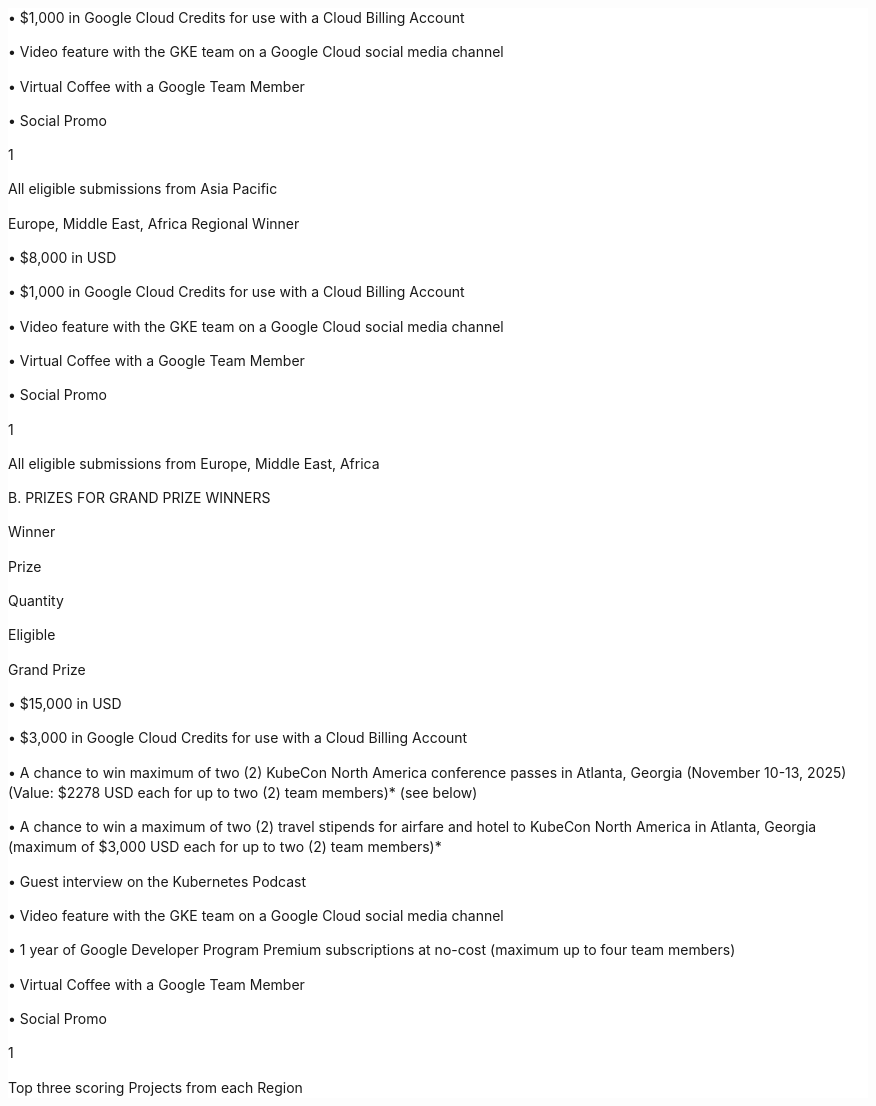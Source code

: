 • $1,000 in Google Cloud Credits for use with a Cloud Billing Account

• Video feature with the GKE team on a Google Cloud social media channel

• Virtual Coffee with a Google Team Member

• Social Promo

1

All eligible submissions from Asia Pacific 

Europe, Middle East, Africa Regional Winner

• $8,000 in USD

• $1,000 in Google Cloud Credits for use with a Cloud Billing Account

• Video feature with the GKE team on a Google Cloud social media channel

• Virtual Coffee with a Google Team Member

• Social Promo

1

All eligible submissions from Europe, Middle East, Africa 

B. PRIZES FOR GRAND PRIZE WINNERS 


Winner

Prize

Quantity

Eligible

Grand Prize

• $15,000 in USD

• $3,000 in Google Cloud Credits for use with a Cloud Billing Account

• A chance to win maximum of two (2) KubeCon North America conference passes in Atlanta, Georgia (November 10-13, 2025) (Value: $2278 USD each for up to two (2) team members)* (see below)

• A chance to win a maximum of two (2) travel stipends for airfare and hotel to KubeCon North America in Atlanta, Georgia (maximum of $3,000 USD each for up to two (2) team members)*

• Guest interview on the Kubernetes Podcast

• Video feature with the GKE team on a Google Cloud social media channel

• 1 year of Google Developer Program Premium subscriptions at no-cost (maximum up to four team members) 

• Virtual Coffee with a Google Team Member

• Social Promo

1

Top three scoring Projects from each Region
